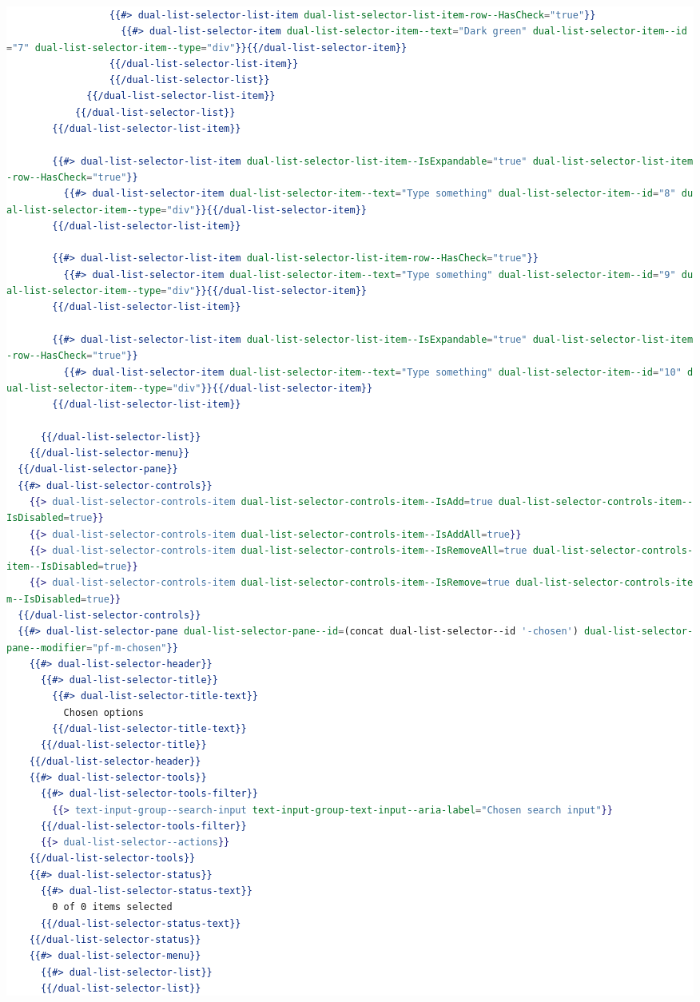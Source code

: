```hbs
                  {{#> dual-list-selector-list-item dual-list-selector-list-item-row--HasCheck="true"}}
                    {{#> dual-list-selector-item dual-list-selector-item--text="Dark green" dual-list-selector-item--id="7" dual-list-selector-item--type="div"}}{{/dual-list-selector-item}}
                  {{/dual-list-selector-list-item}}
                  {{/dual-list-selector-list}}
              {{/dual-list-selector-list-item}}
            {{/dual-list-selector-list}}
        {{/dual-list-selector-list-item}}

        {{#> dual-list-selector-list-item dual-list-selector-list-item--IsExpandable="true" dual-list-selector-list-item-row--HasCheck="true"}}
          {{#> dual-list-selector-item dual-list-selector-item--text="Type something" dual-list-selector-item--id="8" dual-list-selector-item--type="div"}}{{/dual-list-selector-item}}
        {{/dual-list-selector-list-item}}

        {{#> dual-list-selector-list-item dual-list-selector-list-item-row--HasCheck="true"}}
          {{#> dual-list-selector-item dual-list-selector-item--text="Type something" dual-list-selector-item--id="9" dual-list-selector-item--type="div"}}{{/dual-list-selector-item}}
        {{/dual-list-selector-list-item}}

        {{#> dual-list-selector-list-item dual-list-selector-list-item--IsExpandable="true" dual-list-selector-list-item-row--HasCheck="true"}}
          {{#> dual-list-selector-item dual-list-selector-item--text="Type something" dual-list-selector-item--id="10" dual-list-selector-item--type="div"}}{{/dual-list-selector-item}}
        {{/dual-list-selector-list-item}}

      {{/dual-list-selector-list}}
    {{/dual-list-selector-menu}}
  {{/dual-list-selector-pane}}
  {{#> dual-list-selector-controls}}
    {{> dual-list-selector-controls-item dual-list-selector-controls-item--IsAdd=true dual-list-selector-controls-item--IsDisabled=true}}
    {{> dual-list-selector-controls-item dual-list-selector-controls-item--IsAddAll=true}}
    {{> dual-list-selector-controls-item dual-list-selector-controls-item--IsRemoveAll=true dual-list-selector-controls-item--IsDisabled=true}}
    {{> dual-list-selector-controls-item dual-list-selector-controls-item--IsRemove=true dual-list-selector-controls-item--IsDisabled=true}}
  {{/dual-list-selector-controls}}
  {{#> dual-list-selector-pane dual-list-selector-pane--id=(concat dual-list-selector--id '-chosen') dual-list-selector-pane--modifier="pf-m-chosen"}}
    {{#> dual-list-selector-header}}
      {{#> dual-list-selector-title}}
        {{#> dual-list-selector-title-text}}
          Chosen options
        {{/dual-list-selector-title-text}}
      {{/dual-list-selector-title}}
    {{/dual-list-selector-header}}
    {{#> dual-list-selector-tools}}
      {{#> dual-list-selector-tools-filter}}
        {{> text-input-group--search-input text-input-group-text-input--aria-label="Chosen search input"}}
      {{/dual-list-selector-tools-filter}}
      {{> dual-list-selector--actions}}
    {{/dual-list-selector-tools}}
    {{#> dual-list-selector-status}}
      {{#> dual-list-selector-status-text}}
        0 of 0 items selected
      {{/dual-list-selector-status-text}}
    {{/dual-list-selector-status}}
    {{#> dual-list-selector-menu}}
      {{#> dual-list-selector-list}}
      {{/dual-list-selector-list}}
```
